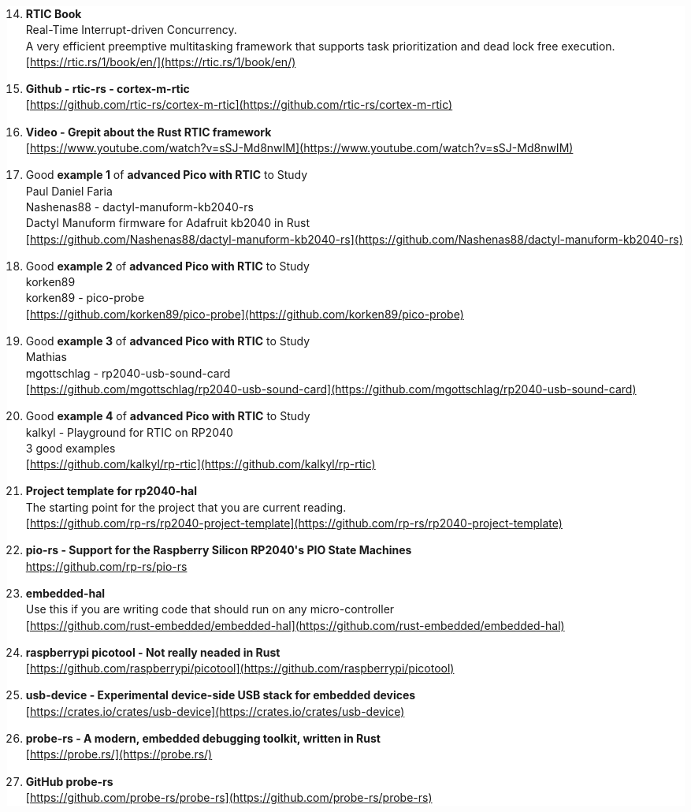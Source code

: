 14. **RTIC Book** <br>
    Real-Time Interrupt-driven Concurrency. <br>
    A very efficient preemptive multitasking framework that supports task prioritization and dead lock free execution. <br>
    [https://rtic.rs/1/book/en/](https://rtic.rs/1/book/en/)

15. **Github - rtic-rs - cortex-m-rtic** <br>
    [https://github.com/rtic-rs/cortex-m-rtic](https://github.com/rtic-rs/cortex-m-rtic)

16. **Video - Grepit about the Rust RTIC framework** <br>
    [https://www.youtube.com/watch?v=sSJ-Md8nwIM](https://www.youtube.com/watch?v=sSJ-Md8nwIM)

17. Good **example 1** of **advanced Pico with RTIC** to Study <br>
    Paul Daniel Faria <br>
    Nashenas88 - dactyl-manuform-kb2040-rs <br>
    Dactyl Manuform firmware for Adafruit kb2040 in Rust <br>
    [https://github.com/Nashenas88/dactyl-manuform-kb2040-rs](https://github.com/Nashenas88/dactyl-manuform-kb2040-rs)

18. Good **example 2** of **advanced Pico with RTIC** to Study <br>
    korken89 <br>
    korken89 - pico-probe <br>
    [https://github.com/korken89/pico-probe](https://github.com/korken89/pico-probe)

19. Good **example 3** of **advanced Pico with RTIC** to Study <br>
    Mathias <br>
    mgottschlag - rp2040-usb-sound-card <br>
    [https://github.com/mgottschlag/rp2040-usb-sound-card](https://github.com/mgottschlag/rp2040-usb-sound-card)

20. Good **example 4** of **advanced Pico with RTIC** to Study <br>
    kalkyl - Playground for RTIC on RP2040 <br>
    3 good examples <br>
    [https://github.com/kalkyl/rp-rtic](https://github.com/kalkyl/rp-rtic)

21. **Project template for rp2040-hal** <br>
    The starting point for the project that you are current reading. <br>
    [https://github.com/rp-rs/rp2040-project-template](https://github.com/rp-rs/rp2040-project-template)

22. **pio-rs - Support for the Raspberry Silicon RP2040's PIO State Machines** <br>
    [https://github.com/rp-rs/pio-rs ](https://github.com/rp-rs/pio-rs )

23. **embedded-hal** <br>
    Use this if you are writing code that should run on any micro-controller <br>
    [https://github.com/rust-embedded/embedded-hal](https://github.com/rust-embedded/embedded-hal)

24. **raspberrypi  picotool - Not really neaded in Rust** <br>
    [https://github.com/raspberrypi/picotool](https://github.com/raspberrypi/picotool)

25. **usb-device - Experimental device-side USB stack for embedded devices** <br>
    [https://crates.io/crates/usb-device](https://crates.io/crates/usb-device)

26. **probe-rs - A modern, embedded debugging toolkit, written in Rust** <br>
    [https://probe.rs/](https://probe.rs/)

27. **GitHub probe-rs** <br>
    [https://github.com/probe-rs/probe-rs](https://github.com/probe-rs/probe-rs)
